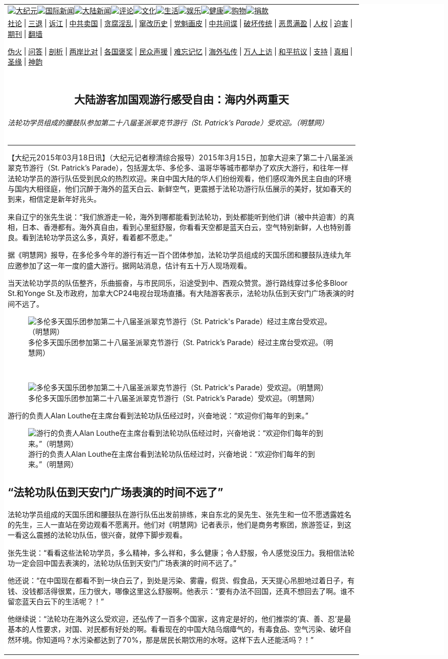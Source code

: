<a name="1" id="1" target="_blank"></a><span id="1"></span>
<table align=center border="0"><tr><td colspan="2" VALIGN=TOP><a href="/gb/nsc413.md#1"><img src="https://raw.githubusercontent.com/onzhi266/www/master/t/djy/1.jpg" title="大纪元"></a><a href="/gb/n24hr.md#1"><img src="https://raw.githubusercontent.com/onzhi266/www/master/t/djy/3.jpg" title="国际新闻"></a><a href="/gb/nsc413.md#1"><img src="https://raw.githubusercontent.com/onzhi266/www/master/t/djy/4.jpg" title="大陆新闻"></a><a href="/gb/news392.md#1"><img src="https://raw.githubusercontent.com/onzhi266/www/master/t/djy/5.jpg" title="评论"></a><a href="/gb/news2007.md#1"><img src="https://raw.githubusercontent.com/onzhi266/www/master/t/djy/6.jpg" title="文化"></a><a href="/gb/news2008.md#1"><img src="https://raw.githubusercontent.com/onzhi266/www/master/t/djy/7.jpg" title="生活"></a><a href="/gb/ncyule.md#1"><img src="https://raw.githubusercontent.com/onzhi266/www/master/t/djy/8.jpg" title="娱乐"></a><a href="/gb/nsc1002.md#1"><img src="https://raw.githubusercontent.com/onzhi266/www/master/t/djy/9.jpg" title="健康"><a href="https://www.youlucky.com"><img src="https://raw.githubusercontent.com/onzhi266/www/master/t/djy/10.jpg" title="购物"></a><a href="https://donate.epochtimes.com/?utm_medium=epochtimes&utm_source=referral&utm_campaign=donate_button_djyarticleheader"><img src="https://raw.githubusercontent.com/onzhi266/www/master/t/djy/12.jpg" title="捐款"></a></td></tr>
<tr><td colspan="2" VALIGN=TOP><a target="_blank" href="/gb/9p.md#1">社论</a> | <a target="_blank" href="/gb/nf5657.md#1">三退</a> | <a target="_blank" href="/gb/nf6124.md#1">诉江</a> | <a target="_blank" href="/gb/nf1176117.md#1">中共卖国</a> | <a target="_blank" href="/gb/nf5773.md#1">贪腐淫乱</a> | <a target="_blank" href="/gb/nf1176115.md#1">窜改历史</a> | <a target="_blank" href="/gb/nf1176107.md#1">党魁画皮</a> | <a target="_blank" href="/gb/nf1320400.md#1">中共间谍</a> | <a target="_blank" href="/gb/nf1176114.md#1">破坏传统</a> | <a target="_blank" href="https://github.com/onzhi266/ntdtv/blob/master/gb/prog447_1.md#1">恶贯满盈</a> | <a target="_blank" href="/gb/ncid278.md#1">人权</a> | <a target="_blank" href="/gb/nf1176111.md#1">迫害</a> | <a target="_blank" href="https://gitlab.com/szzdlab/mh-qikan/blob/master/README.md#1">期刊</a> | <a target="_blank" href="https://github.com/bannedbook/fanqiang/wiki">翻墙</a></p><p><a target="_blank" href="/gb/nf5562.md#1">伪火</a> | <a target="_blank" href="/gb/nf4378.md#1">问答</a> | <a target="_blank" href="/gb/nf5792.md#1">剖析</a> | <a target="_blank" href="/gb/nf5735.md#1">两岸比对</a> | <a target="_blank" href="/gb/nf6119.md#1">各国褒奖</a> | <a target="_blank" href="/gb/nf6120.md#1">民众声援</a> | <a target="_blank" href="/gb/nf1188594.md#1">难忘记忆</a> | <a target="_blank" href="/gb/nf3180.md#1">海外弘传</a> | <a target="_blank" href="/gb/nf5410.md#1">万人上访</a> | <a target="_blank" href="https://github.com/onzhi266/ntdtv/blob/master/gb/prog1530_1.md#1">和平抗议</a> | <a target="_blank" href="/gb/nf4386.md#1">支持</a> | <a target="_blank" href="/gb/nf4389.md#1">真相</a> | <a target="_blank" href="/gb/nf5790.md#1">圣缘</a> | <a target="_blank" href="/gb/nf4786.md#1">神韵</a></td></tr>
<tr><td VALIGN=TOP width="626"><h2 align=center>大陆游客加国观游行感受自由：海内外两重天</h2>

<h6>法轮功学员组成的腰鼓队参加第二十八届圣派翠克节游行（St. Patrick&#8217;s Parade）受欢迎。（明慧网）
</h6>
<hr>
	<p>【大纪元2015年03月18日讯】（大纪元记者穆清综合报导）2015年3月15日，加拿大迎来了第二十八届圣派翠克节游行（St. Patrick&#8217;s Parade），包括渥太华、多伦多、温哥华等城市都举办了欢庆大游行，和往年一样<ahref="/gb/tag/%E6%B3%95%E8%BD%AE%E5%8A%9F.md#1">法轮功</a>学员的游行队伍受到民众的热烈欢迎。来自中国大陆的华人们纷纷观看，他们感叹海外民主自由的环境与国内大相径庭，他们沉醉于海外的蓝天白云、新鲜空气，更震撼于法轮功游行队伍展示的美好，犹如春天的到来，相信定是新年好兆头。</p>
<p>来自辽宁的张先生说：“我们旅游走一轮，海外到哪都能看到<ahref="/gb/tag/%E6%B3%95%E8%BD%AE%E5%8A%9F.md#1">法轮功</a>，到处都能听到他们讲（被中共迫害）的真相，日本、香港都有。海外真自由，看到心里挺舒服，你看看天空都是蓝天白云，空气特别新鲜，人也特别善良。看到法轮功学员这么多，真好，看着都不愿走。”</p>
<p>据《明慧网》报导，在多伦多今年的游行有近一百个团体参加，法轮功学员组成的天国乐团和腰鼓队连续九年应邀参加了这一年一度的盛大游行。据网站消息，估计有五十万人现场观看。</p>
<p>当天法轮功学员的队伍整齐，乐曲振奋，与市民同乐，沿途受到中、西观众赞赏。游行路线穿过多伦多Bloor St.和Yonge St.及市政府，加拿大CP24电视台现场直播。有大陆游客表示，法轮功队伍到天安门广场表演的时间不远了。</p>
<p>
	<figure id="attachment_5837896" style="width: 600px" class="wp-caption aligncenter"><img src="https://i.epochtimes.com/assets/uploads/2015/03/1503171555432639-600x400.jpg" alt="多伦多天国乐团参加第二十八届圣派翠克节游行（St. Patrick's Parade）经过主席台受欢迎。（明慧网）" title="多伦多天国乐团参加第二十八届圣派翠克节游行（St. Patrick's Parade）经过主席台受欢迎。（明慧网）" width="600" b="400"
	class="size-large wp-image-5837896" /></a><figcaption class="wp-caption-text">多伦多天国乐团参加第二十八届圣派翠克节游行（St. Patrick&#8217;s Parade）经过主席台受欢迎。（明慧网）</figcaption></figure><br />
	<figure id="attachment_5837908" style="width: 600px" class="wp-caption aligncenter"><img src="https://i.epochtimes.com/assets/uploads/2015/03/1503171555482639-600x400.jpg" alt="多伦多天国乐团参加第二十八届圣派翠克节游行（St. Patrick's Parade）受欢迎。（明慧网）" title="多伦多天国乐团参加第二十八届圣派翠克节游行（St. Patrick's Parade）受欢迎。（明慧网）" width="600" b="400"
	class="size-large wp-image-5837908" /></a><figcaption class="wp-caption-text">多伦多天国乐团参加第二十八届圣派翠克节游行（St. Patrick&#8217;s Parade）受欢迎。（明慧网）</figcaption></figure></p>
<p>游行的负责人Alan Louthe在主席台看到法轮功队伍经过时，兴奋地说：“欢迎你们每年的到来。”</p>
<figure id="attachment_5837923" style="width: 600px" class="wp-caption aligncenter"><img src="https://i.epochtimes.com/assets/uploads/2015/03/1503171556332639-600x400.jpg" alt="游行的负责人Alan Louthe在主席台看到法轮功队伍经过时，兴奋地说：“欢迎你们每年的到来。”（明慧网）" title="游行的负责人Alan Louthe在主席台看到法轮功队伍经过时，兴奋地说：“欢迎你们每年的到来。”（明慧网）" width="600" b="400"
	class="size-large wp-image-5837923" /></a><figcaption class="wp-caption-text">游行的负责人Alan Louthe在主席台看到法轮功队伍经过时，兴奋地说：“欢迎你们每年的到来。”（明慧网）</figcaption></figure>
<p><h2>“法轮功队伍到天安门广场表演的时间不远了”</h2>
<p>法轮功学员组成的天国乐团和腰鼓队在游行队伍出发前排练，来自东北的吴先生、张先生和一位不愿透露姓名的先生，三人一直站在旁边观看不愿离开。他们对《明慧网》记者表示，他们是商务考察团，旅游签证，到这一看这么震撼的法轮功队伍，很兴奋，就停下脚步观看。</p>
<p>张先生说：“看看这些法轮功学员，多么精神，多么祥和，多么健康；令人舒服，令人感觉没压力。我相信法轮功一定会回中国去表演的，法轮功队伍到天安门广场表演的时间不远了。”</p>
<p>他还说：“在中国现在都看不到一块白云了，到处是污染、雾霾，假货、假食品，天天提心吊胆地过着日子，有钱、没钱都活得很累，压力很大，哪像这里这么舒服啊。他表示：“要有办法不回国，还真不想回去了啊。谁不留恋蓝天白云下的生活呢？！”</p>
<p>他继续说：“法轮功在海外这么受欢迎，还弘传了一百多个国家，这肯定是好的，他们推崇的‘真、善、忍’是最基本的人性要求，对国、对民都有好处的啊。看看现在的中国大陆乌烟瘴气的，有毒食品、空气污染、破坏自然环境。你知道吗？水污染都达到了70%，那是居民长期饮用的水呀。这样下去人还能活吗？！”</p>